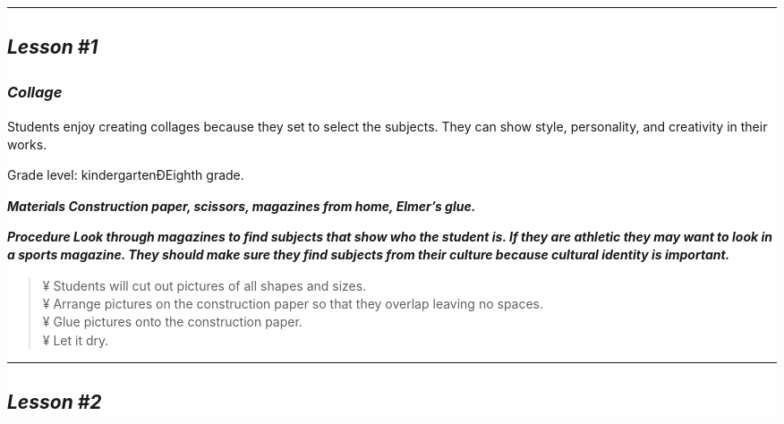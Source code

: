 <hr/>
<h2>
<i>
Lesson #1
</i>
</h2>
<h3>
<i>
Collage
</i>
</h3>
Students enjoy creating collages because they set to select the subjects. They can show style, personality, and creativity in their works.
<p>
Grade level: kindergartenÐEighth grade.
</p>
<p>
<b>
<i>
<i>
<b>
Materials
</b>
</i>
Construction paper, scissors, magazines from home, Elmer’s glue.
</i>
</b>
<br/>
</p>
<p>
<b>
<i>
<i>
<b>
Procedure
</b>
</i>
Look through magazines to find subjects that show who the student is. If they are athletic they may want to look in a sports magazine. They should make sure they find subjects from their culture because cultural identity is important.
</i>
</b>
<br/>
</p>
<blockquote>
<dl>
<dt>
¥ Students will cut out pictures of all shapes and sizes.
<dt>
¥ Arrange pictures on the construction paper so that they overlap leaving no spaces.
<dt>
¥ Glue pictures onto the construction paper.
<dt>
¥ Let it dry.
</dt>
</dt>
</dt>
</dt>
</dl>
</blockquote>
<hr/>
<h2>
<i>
Lesson #2